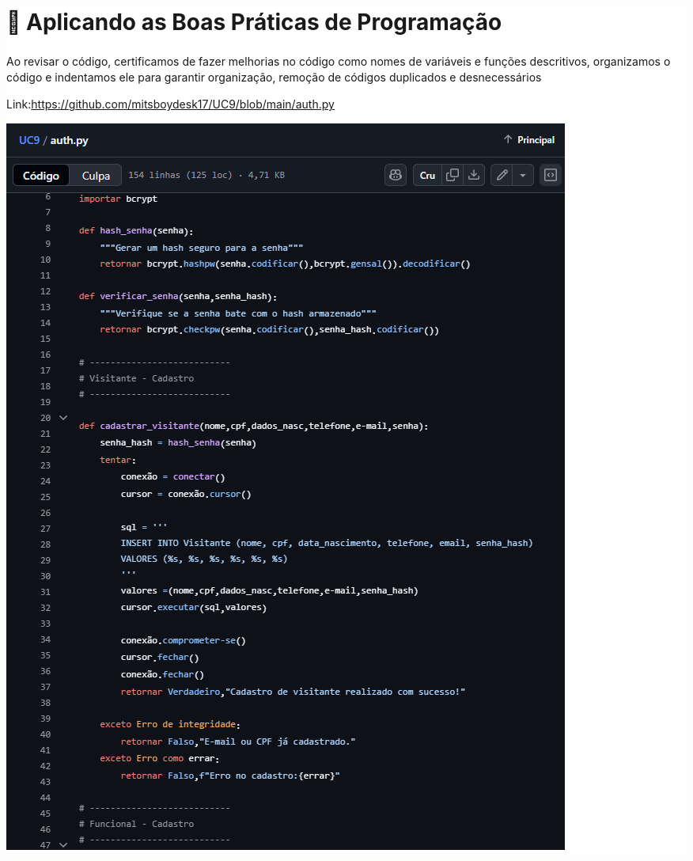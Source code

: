 
# **📌 Aplicando as Boas Práticas de Programação**

Ao revisar o código, certificamos de fazer melhorias no código como nomes de variáveis e funções descritivos, organizamos o código e indentamos ele para garantir organização, remoção de códigos duplicados e desnecessários

Link:https://github.com/mitsboydesk17/UC9/blob/main/auth.py

![Captura de tela 2025-09-16 161752.png](Captura_de_tela_2025-09-16_161752.png)
